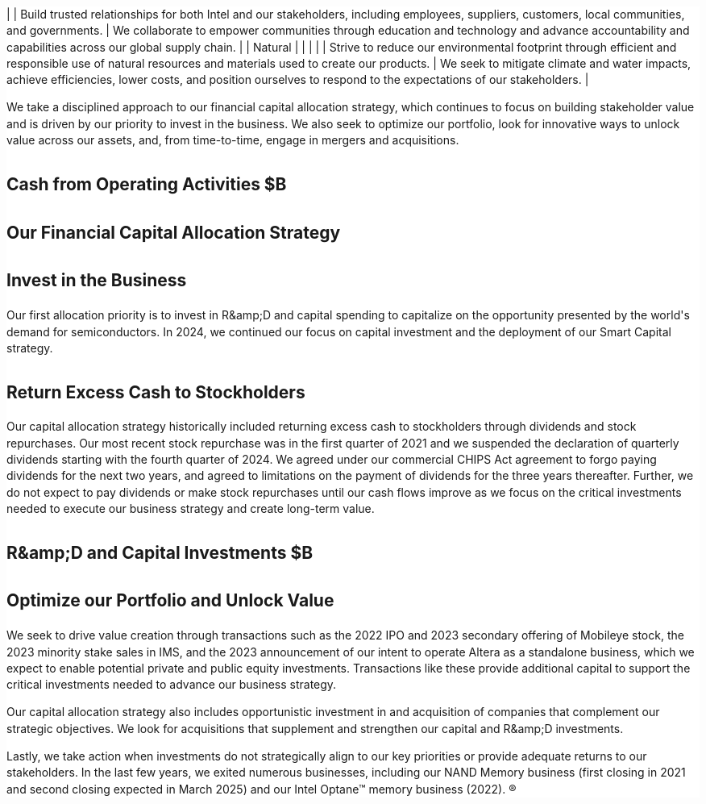 |                         | Build trusted relationships for both Intel and our stakeholders, including employees, suppliers, customers, local communities, and governments.      | We collaborate to empower communities through education and technology and advance accountability and capabilities across our global supply chain.                 |
| Natural                 |                                                                                                                                                      |                                                                                                                                                                    |
|                         | Strive to reduce our environmental footprint through efficient and responsible use of natural resources and materials used to create our products.   | We seek to mitigate climate and water impacts, achieve efficiencies, lower costs, and position ourselves to respond to the expectations of our stakeholders.       |



We take a disciplined approach to our financial capital allocation strategy, which continues to focus on building stakeholder value and is driven by our priority to invest in the business. We also seek to optimize our portfolio, look for innovative ways to unlock value across our assets, and, from time-to-time, engage in mergers and acquisitions.

## Cash from Operating Activities $B



## Our Financial Capital Allocation Strategy

## Invest in the Business

Our first allocation priority is to invest in R\&amp;D and capital spending to capitalize on the opportunity presented by the world's demand for semiconductors. In 2024, we continued our focus on capital investment and the deployment of our Smart Capital strategy.

## Return Excess Cash to Stockholders

Our capital allocation strategy historically included returning excess cash to stockholders through dividends and stock repurchases. Our most recent stock repurchase was in the first quarter of 2021 and we suspended the declaration of quarterly dividends starting with the fourth quarter of 2024. We agreed under our commercial CHIPS Act agreement to forgo paying dividends for the next two years, and agreed to limitations on the payment of dividends for the three years thereafter. Further, we do not expect to pay dividends or make stock repurchases until our cash flows improve as we focus on the critical investments needed to execute our business strategy and create long-term value.

## R\&amp;D and Capital Investments $B



## Optimize our Portfolio and Unlock Value

We seek to drive value creation through transactions such as the 2022 IPO and 2023 secondary offering of Mobileye stock, the 2023 minority stake sales in IMS, and the 2023 announcement of our intent to operate Altera as a standalone business, which we expect to enable potential private and public equity investments. Transactions like these provide additional capital to support the critical investments needed to advance our business strategy.

Our capital allocation strategy also includes opportunistic investment in and acquisition of companies that complement our strategic objectives. We look for acquisitions that supplement and strengthen our capital and R\&amp;D investments.

Lastly, we take action when investments do not strategically align to our key priorities or provide adequate returns to our stakeholders. In the last few years, we exited numerous businesses, including our NAND Memory business (first closing in 2021 and second closing expected in March 2025) and our Intel  Optane™ memory business \(2022\). ®

